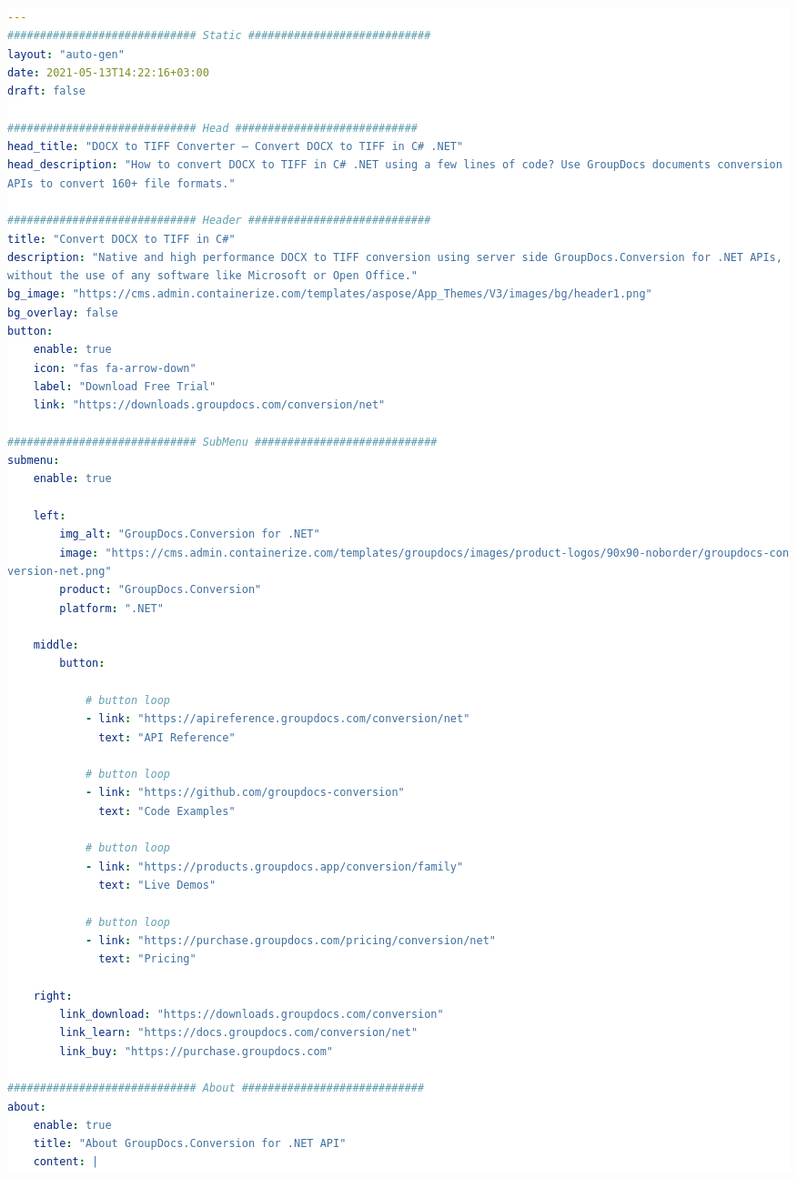 ```yaml
---
############################# Static ############################
layout: "auto-gen"
date: 2021-05-13T14:22:16+03:00
draft: false

############################# Head ############################
head_title: "DOCX to TIFF Converter – Convert DOCX to TIFF in C# .NET"
head_description: "How to convert DOCX to TIFF in C# .NET using a few lines of code? Use GroupDocs documents conversion APIs to convert 160+ file formats."

############################# Header ############################
title: "Convert DOCX to TIFF in C#"
description: "Native and high performance DOCX to TIFF conversion using server side GroupDocs.Conversion for .NET APIs, without the use of any software like Microsoft or Open Office."
bg_image: "https://cms.admin.containerize.com/templates/aspose/App_Themes/V3/images/bg/header1.png"
bg_overlay: false
button:
    enable: true
    icon: "fas fa-arrow-down"
    label: "Download Free Trial"
    link: "https://downloads.groupdocs.com/conversion/net"

############################# SubMenu ############################
submenu:
    enable: true

    left:
        img_alt: "GroupDocs.Conversion for .NET"
        image: "https://cms.admin.containerize.com/templates/groupdocs/images/product-logos/90x90-noborder/groupdocs-conversion-net.png"
        product: "GroupDocs.Conversion"
        platform: ".NET"

    middle:
        button:

            # button loop
            - link: "https://apireference.groupdocs.com/conversion/net"
              text: "API Reference"

            # button loop
            - link: "https://github.com/groupdocs-conversion"
              text: "Code Examples"

            # button loop
            - link: "https://products.groupdocs.app/conversion/family"
              text: "Live Demos"

            # button loop
            - link: "https://purchase.groupdocs.com/pricing/conversion/net"
              text: "Pricing"

    right:
        link_download: "https://downloads.groupdocs.com/conversion"
        link_learn: "https://docs.groupdocs.com/conversion/net"
        link_buy: "https://purchase.groupdocs.com"

############################# About ############################
about:
    enable: true
    title: "About GroupDocs.Conversion for .NET API"
    content: |
```